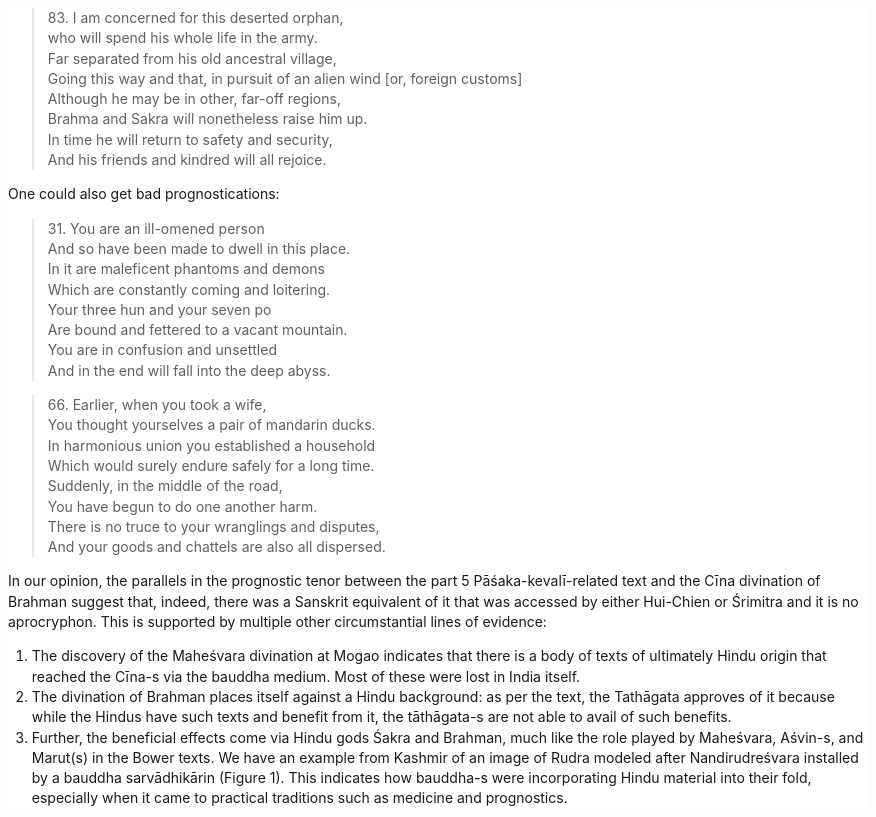 > 83\. I am concerned for this deserted orphan,  
who will spend his whole life in the army.  
Far separated from his old ancestral village,  
Going this way and that, in pursuit of an alien wind \[or, foreign customs\]  
Although he may be in other, far-off regions,  
Brahma and Sakra will nonetheless raise him up.  
In time he will return to safety and security,  
And his friends and kindred will all rejoice.

One could also get bad prognostications:

> 31\. You are an ill-omened person  
And so have been made to dwell in this place.  
In it are maleficent phantoms and demons  
Which are constantly coming and loitering.  
Your three hun and your seven po  
Are bound and fettered to a vacant mountain.  
You are in confusion and unsettled  
And in the end will fall into the deep abyss.

> 66\. Earlier, when you took a wife,  
You thought yourselves a pair of mandarin ducks.  
In harmonious union you established a household  
Which would surely endure safely for a long time.  
Suddenly, in the middle of the road,  
You have begun to do one another harm.  
There is no truce to your wranglings and disputes,  
And your goods and chattels are also all dispersed.

In our opinion, the parallels in the prognostic tenor between the part 5 Pāśaka-kevalī-related text and the Cīna divination of Brahman suggest that, indeed, there was a Sanskrit equivalent of it that was accessed by either Hui-Chien or Śrimitra and it is no aprocryphon. This is supported by multiple other circumstantial lines of evidence: 

1) The discovery of the Maheśvara divination at Mogao indicates that there is a body of texts of ultimately Hindu origin that reached the Cīna-s via the bauddha medium. Most of these were lost in India itself. 
2) The divination of Brahman places itself against a Hindu background: as per the text, the Tathāgata approves of it because while the Hindus have such texts and benefit from it, the tāthāgata-s are not able to avail of such benefits. 
3) Further, the beneficial effects come via Hindu gods Śakra and Brahman, much like the role played by Maheśvara, Aśvin-s, and Marut(s) in the Bower texts. We have an example from Kashmir of an image of Rudra modeled after Nandirudreśvara installed by a bauddha sarvādhikārin (Figure 1). This indicates how bauddha-s were incorporating Hindu material into their fold, especially when it came to practical traditions such as medicine and prognostics.
